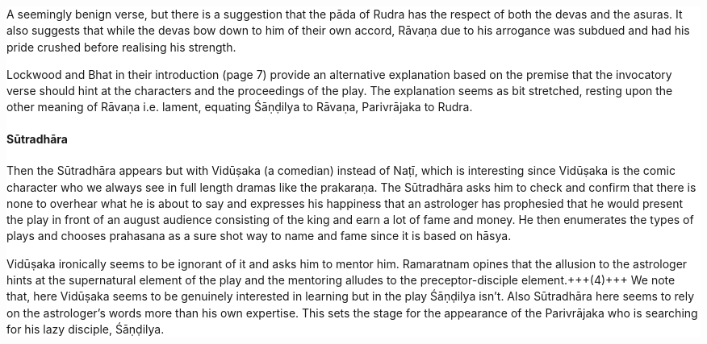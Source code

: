 A seemingly benign verse, but there is a suggestion that the pāda of Rudra has the respect of both the devas and the asuras. It also suggests that while the devas bow down to him of their own accord, Rāvaṇa due to his arrogance was subdued and had his pride crushed before realising his strength.

Lockwood and Bhat in their introduction (page 7) provide an alternative explanation based on the premise that the invocatory verse should hint at the characters and the proceedings of the play. The explanation seems as bit stretched, resting upon the other meaning of Rāvaṇa i.e. lament, equating Śāṇḍilya to Rāvaṇa, Parivrājaka to Rudra.

#### Sūtradhāra
Then the Sūtradhāra appears but with Vidūṣaka (a comedian) instead of Naṭī, which is interesting since Vidūṣaka is the comic character who we always see in full length dramas like the prakaraṇa. The Sūtradhāra asks him to check and confirm that there is none to overhear what he is about to say and expresses his happiness that an astrologer has prophesied that he would present the play in front of an august audience consisting of the king and earn a lot of fame and money. He then enumerates the types of plays and chooses prahasana as a sure shot way to name and fame since it is based on hāsya. 

Vidūṣaka ironically seems to be ignorant of it and asks him to mentor him. Ramaratnam opines that the allusion to the astrologer hints at the supernatural element of the play and the mentoring alludes to the preceptor-disciple element.+++(4)+++ We note that, here Vidūṣaka seems to be genuinely interested in learning but in the play Śāṇḍilya isn’t. Also Sūtradhāra here seems to rely on the astrologer’s words more than his own expertise. This sets the stage for the appearance of the Parivrājaka who is searching for his lazy disciple, Śāṇḍilya.
